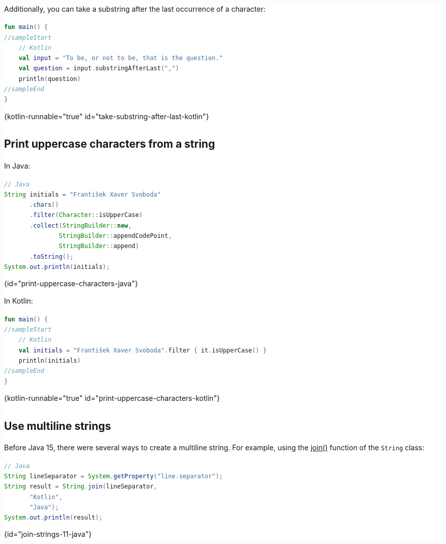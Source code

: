 Additionally, you can take a substring after the last occurrence of a character:

```kotlin
fun main() {
//sampleStart
    // Kotlin
    val input = "To be, or not to be, that is the question."
    val question = input.substringAfterLast(",")
    println(question)
//sampleEnd
}
```
{kotlin-runnable="true" id="take-substring-after-last-kotlin"}

## Print uppercase characters from a string

In Java:

```java
// Java
String initials = "František Xaver Svoboda"
       .chars()
       .filter(Character::isUpperCase)
       .collect(StringBuilder::new,
               StringBuilder::appendCodePoint,
               StringBuilder::append)
       .toString();
System.out.println(initials);
```
{id="print-uppercase-characters-java"}

In Kotlin:

```kotlin
fun main() {
//sampleStart
    // Kotlin
    val initials = "František Xaver Svoboda".filter { it.isUpperCase() }
    println(initials)
//sampleEnd
}
```
{kotlin-runnable="true" id="print-uppercase-characters-kotlin"}

## Use multiline strings

Before Java 15, there were several ways to create a multiline string. For example, using
the [join()](https://docs.oracle.com/en/java/javase/11/docs/api/java.base/java/lang/String.html#join(java.lang.CharSequence,java.lang.CharSequence...))
function of the `String` class:

```java
// Java
String lineSeparator = System.getProperty("line.separator");
String result = String.join(lineSeparator,
       "Kotlin",
       "Java");
System.out.println(result);
```
{id="join-strings-11-java"}
